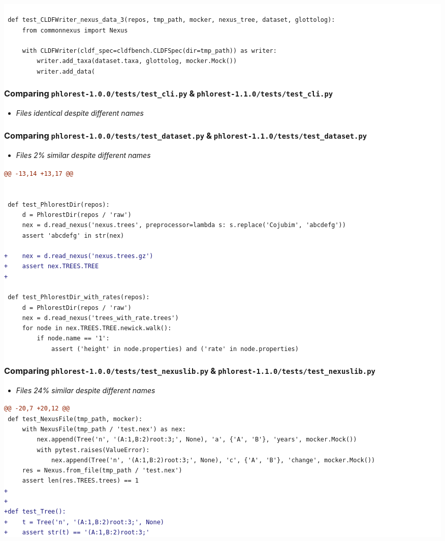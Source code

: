 ```diff
 
 def test_CLDFWriter_nexus_data_3(repos, tmp_path, mocker, nexus_tree, dataset, glottolog):
     from commonnexus import Nexus
 
     with CLDFWriter(cldf_spec=cldfbench.CLDFSpec(dir=tmp_path)) as writer:
         writer.add_taxa(dataset.taxa, glottolog, mocker.Mock())
         writer.add_data(
```

### Comparing `phlorest-1.0.0/tests/test_cli.py` & `phlorest-1.1.0/tests/test_cli.py`

 * *Files identical despite different names*

### Comparing `phlorest-1.0.0/tests/test_dataset.py` & `phlorest-1.1.0/tests/test_dataset.py`

 * *Files 2% similar despite different names*

```diff
@@ -13,14 +13,17 @@
 
 
 def test_PhlorestDir(repos):
     d = PhlorestDir(repos / 'raw')
     nex = d.read_nexus('nexus.trees', preprocessor=lambda s: s.replace('Cojubim', 'abcdefg'))
     assert 'abcdefg' in str(nex)
 
+    nex = d.read_nexus('nexus.trees.gz')
+    assert nex.TREES.TREE
+
 
 def test_PhlorestDir_with_rates(repos):
     d = PhlorestDir(repos / 'raw')
     nex = d.read_nexus('trees_with_rate.trees')
     for node in nex.TREES.TREE.newick.walk():
         if node.name == '1':
             assert ('height' in node.properties) and ('rate' in node.properties)
```

### Comparing `phlorest-1.0.0/tests/test_nexuslib.py` & `phlorest-1.1.0/tests/test_nexuslib.py`

 * *Files 24% similar despite different names*

```diff
@@ -20,7 +20,12 @@
 def test_NexusFile(tmp_path, mocker):
     with NexusFile(tmp_path / 'test.nex') as nex:
         nex.append(Tree('n', '(A:1,B:2)root:3;', None), 'a', {'A', 'B'}, 'years', mocker.Mock())
         with pytest.raises(ValueError):
             nex.append(Tree('n', '(A:1,B:2)root:3;', None), 'c', {'A', 'B'}, 'change', mocker.Mock())
     res = Nexus.from_file(tmp_path / 'test.nex')
     assert len(res.TREES.trees) == 1
+
+
+def test_Tree():
+    t = Tree('n', '(A:1,B:2)root:3;', None)
+    assert str(t) == '(A:1,B:2)root:3;'
```

